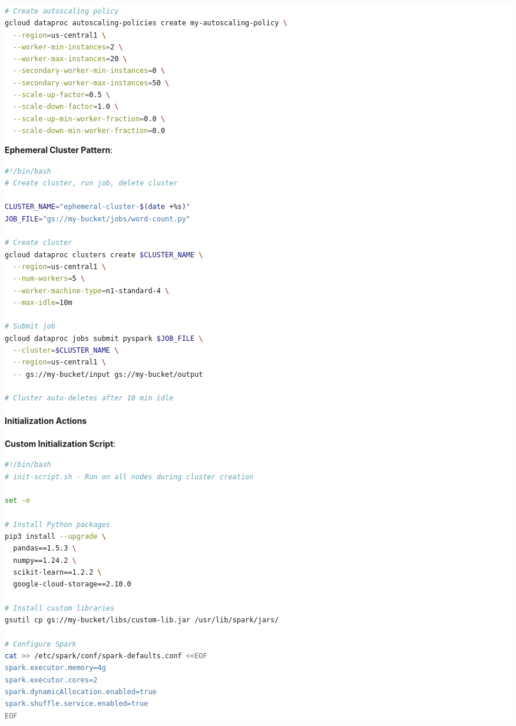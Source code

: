```bash
# Create autoscaling policy
gcloud dataproc autoscaling-policies create my-autoscaling-policy \
  --region=us-central1 \
  --worker-min-instances=2 \
  --worker-max-instances=20 \
  --secondary-worker-min-instances=0 \
  --secondary-worker-max-instances=50 \
  --scale-up-factor=0.5 \
  --scale-down-factor=1.0 \
  --scale-up-min-worker-fraction=0.0 \
  --scale-down-min-worker-fraction=0.0
```

**Ephemeral Cluster Pattern**:
```bash
#!/bin/bash
# Create cluster, run job, delete cluster

CLUSTER_NAME="ephemeral-cluster-$(date +%s)"
JOB_FILE="gs://my-bucket/jobs/word-count.py"

# Create cluster
gcloud dataproc clusters create $CLUSTER_NAME \
  --region=us-central1 \
  --num-workers=5 \
  --worker-machine-type=n1-standard-4 \
  --max-idle=10m

# Submit job
gcloud dataproc jobs submit pyspark $JOB_FILE \
  --cluster=$CLUSTER_NAME \
  --region=us-central1 \
  -- gs://my-bucket/input gs://my-bucket/output

# Cluster auto-deletes after 10 min idle
```

#### Initialization Actions

**Custom Initialization Script**:
```bash
#!/bin/bash
# init-script.sh - Run on all nodes during cluster creation

set -e

# Install Python packages
pip3 install --upgrade \
  pandas==1.5.3 \
  numpy==1.24.2 \
  scikit-learn==1.2.2 \
  google-cloud-storage==2.10.0

# Install custom libraries
gsutil cp gs://my-bucket/libs/custom-lib.jar /usr/lib/spark/jars/

# Configure Spark
cat >> /etc/spark/conf/spark-defaults.conf <<EOF
spark.executor.memory=4g
spark.executor.cores=2
spark.dynamicAllocation.enabled=true
spark.shuffle.service.enabled=true
EOF

```